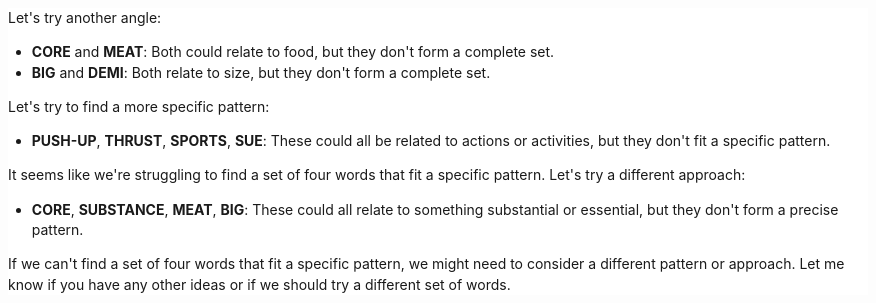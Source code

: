 Let's try another angle:

- **CORE** and **MEAT**: Both could relate to food, but they don't form a complete set.
- **BIG** and **DEMI**: Both relate to size, but they don't form a complete set.

Let's try to find a more specific pattern:

- **PUSH-UP**, **THRUST**, **SPORTS**, **SUE**: These could all be related to actions or activities, but they don't fit a specific pattern.

It seems like we're struggling to find a set of four words that fit a specific pattern. Let's try a different approach:

- **CORE**, **SUBSTANCE**, **MEAT**, **BIG**: These could all relate to something substantial or essential, but they don't form a precise pattern.

If we can't find a set of four words that fit a specific pattern, we might need to consider a different pattern or approach. Let me know if you have any other ideas or if we should try a different set of words.

